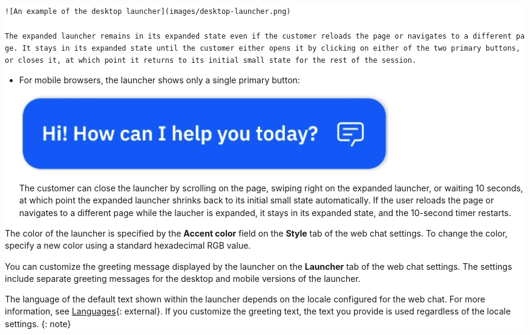     ![An example of the desktop launcher](images/desktop-launcher.png)

    The expanded launcher remains in its expanded state even if the customer reloads the page or navigates to a different page. It stays in its expanded state until the customer either opens it by clicking on either of the two primary buttons, or closes it, at which point it returns to its initial small state for the rest of the session.

- For mobile browsers, the launcher shows only a single primary button:

    ![An example of the mobile launcher](images/mobile-launcher.png)

    The customer can close the launcher by scrolling on the page, swiping right on the expanded launcher, or waiting 10 seconds, at which point the expanded launcher shrinks back to its initial small state automatically. If the user reloads the page or navigates to a different page while the laucher is expanded, it stays in its expanded state, and the 10-second timer restarts.

The color of the launcher is specified by the **Accent color** field on the **Style** tab of the web chat settings. To change the color, specify a new color using a standard hexadecimal RGB value.

You can customize the greeting message displayed by the launcher on the **Launcher** tab of the web chat settings. The settings include separate greeting messages for the desktop and mobile versions of the launcher.

The language of the default text shown within the launcher depends on the locale configured for the web chat. For more information, see [Languages](https://web-chat.global.assistant.watson.cloud.ibm.com/docs.html?to=api-instance-methods#languages){: external}. If you customize the greeting text, the text you provide is used regardless of the locale settings.
{: note}
